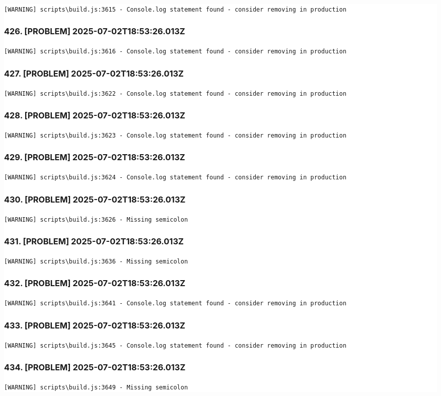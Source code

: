 ```
[WARNING] scripts\build.js:3615 - Console.log statement found - consider removing in production
```

### 426. [PROBLEM] 2025-07-02T18:53:26.013Z

```
[WARNING] scripts\build.js:3616 - Console.log statement found - consider removing in production
```

### 427. [PROBLEM] 2025-07-02T18:53:26.013Z

```
[WARNING] scripts\build.js:3622 - Console.log statement found - consider removing in production
```

### 428. [PROBLEM] 2025-07-02T18:53:26.013Z

```
[WARNING] scripts\build.js:3623 - Console.log statement found - consider removing in production
```

### 429. [PROBLEM] 2025-07-02T18:53:26.013Z

```
[WARNING] scripts\build.js:3624 - Console.log statement found - consider removing in production
```

### 430. [PROBLEM] 2025-07-02T18:53:26.013Z

```
[WARNING] scripts\build.js:3626 - Missing semicolon
```

### 431. [PROBLEM] 2025-07-02T18:53:26.013Z

```
[WARNING] scripts\build.js:3636 - Missing semicolon
```

### 432. [PROBLEM] 2025-07-02T18:53:26.013Z

```
[WARNING] scripts\build.js:3641 - Console.log statement found - consider removing in production
```

### 433. [PROBLEM] 2025-07-02T18:53:26.013Z

```
[WARNING] scripts\build.js:3645 - Console.log statement found - consider removing in production
```

### 434. [PROBLEM] 2025-07-02T18:53:26.013Z

```
[WARNING] scripts\build.js:3649 - Missing semicolon
```
